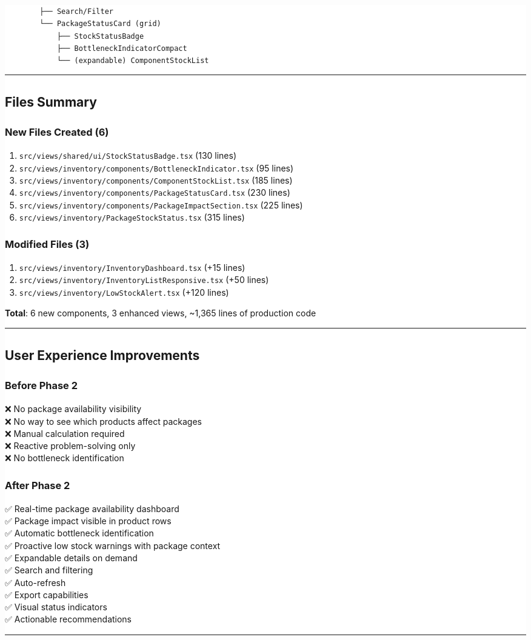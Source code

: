 ```
        ├── Search/Filter
        └── PackageStatusCard (grid)
            ├── StockStatusBadge
            ├── BottleneckIndicatorCompact
            └── (expandable) ComponentStockList
```

---

## Files Summary

### New Files Created (6)
1. `src/views/shared/ui/StockStatusBadge.tsx` (130 lines)
2. `src/views/inventory/components/BottleneckIndicator.tsx` (95 lines)
3. `src/views/inventory/components/ComponentStockList.tsx` (185 lines)
4. `src/views/inventory/components/PackageStatusCard.tsx` (230 lines)
5. `src/views/inventory/components/PackageImpactSection.tsx` (225 lines)
6. `src/views/inventory/PackageStockStatus.tsx` (315 lines)

### Modified Files (3)
1. `src/views/inventory/InventoryDashboard.tsx` (+15 lines)
2. `src/views/inventory/InventoryListResponsive.tsx` (+50 lines)
3. `src/views/inventory/LowStockAlert.tsx` (+120 lines)

**Total**: 6 new components, 3 enhanced views, ~1,365 lines of production code

---

## User Experience Improvements

### Before Phase 2
❌ No package availability visibility  
❌ No way to see which products affect packages  
❌ Manual calculation required  
❌ Reactive problem-solving only  
❌ No bottleneck identification  

### After Phase 2
✅ Real-time package availability dashboard  
✅ Package impact visible in product rows  
✅ Automatic bottleneck identification  
✅ Proactive low stock warnings with package context  
✅ Expandable details on demand  
✅ Search and filtering  
✅ Auto-refresh  
✅ Export capabilities  
✅ Visual status indicators  
✅ Actionable recommendations  

---
